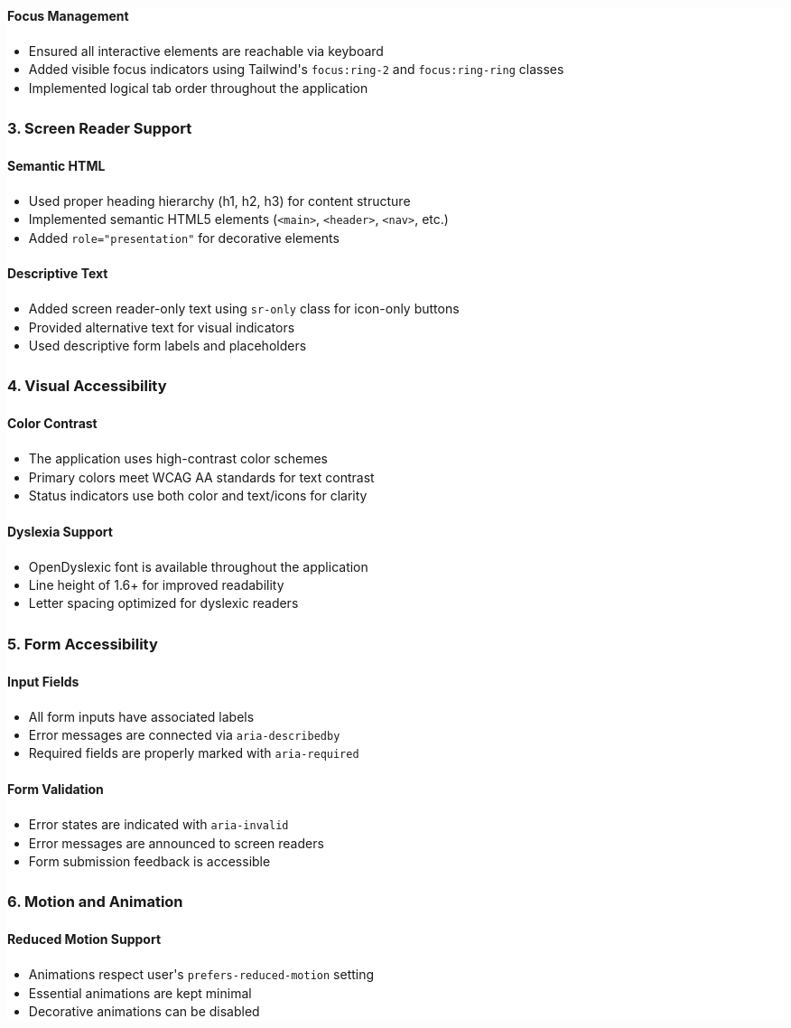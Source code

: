 #### Focus Management

- Ensured all interactive elements are reachable via keyboard
- Added visible focus indicators using Tailwind's `focus:ring-2` and `focus:ring-ring` classes
- Implemented logical tab order throughout the application

### 3. Screen Reader Support

#### Semantic HTML

- Used proper heading hierarchy (h1, h2, h3) for content structure
- Implemented semantic HTML5 elements (`<main>`, `<header>`, `<nav>`, etc.)
- Added `role="presentation"` for decorative elements

#### Descriptive Text

- Added screen reader-only text using `sr-only` class for icon-only buttons
- Provided alternative text for visual indicators
- Used descriptive form labels and placeholders

### 4. Visual Accessibility

#### Color Contrast

- The application uses high-contrast color schemes
- Primary colors meet WCAG AA standards for text contrast
- Status indicators use both color and text/icons for clarity

#### Dyslexia Support

- OpenDyslexic font is available throughout the application
- Line height of 1.6+ for improved readability
- Letter spacing optimized for dyslexic readers

### 5. Form Accessibility

#### Input Fields

- All form inputs have associated labels
- Error messages are connected via `aria-describedby`
- Required fields are properly marked with `aria-required`

#### Form Validation

- Error states are indicated with `aria-invalid`
- Error messages are announced to screen readers
- Form submission feedback is accessible

### 6. Motion and Animation

#### Reduced Motion Support

- Animations respect user's `prefers-reduced-motion` setting
- Essential animations are kept minimal
- Decorative animations can be disabled
